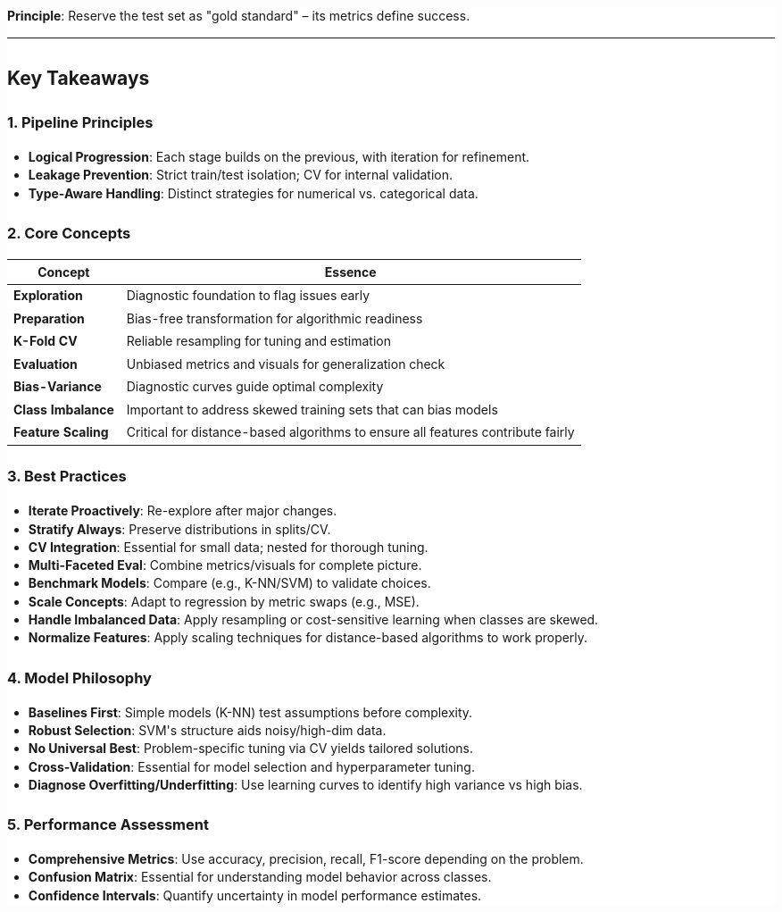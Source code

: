 **Principle**: Reserve the test set as "gold standard" – its metrics define success.

---

## <a name="key-takeaways"></a>Key Takeaways

### 1. Pipeline Principles

- **Logical Progression**: Each stage builds on the previous, with iteration for refinement.
- **Leakage Prevention**: Strict train/test isolation; CV for internal validation.
- **Type-Aware Handling**: Distinct strategies for numerical vs. categorical data.

### 2. Core Concepts

| Concept | Essence |
|---------|---------|
| **Exploration** | Diagnostic foundation to flag issues early |
| **Preparation** | Bias-free transformation for algorithmic readiness |
| **K-Fold CV** | Reliable resampling for tuning and estimation |
| **Evaluation** | Unbiased metrics and visuals for generalization check |
| **Bias-Variance** | Diagnostic curves guide optimal complexity |
| **Class Imbalance** | Important to address skewed training sets that can bias models |
| **Feature Scaling** | Critical for distance-based algorithms to ensure all features contribute fairly |

### 3. Best Practices

- **Iterate Proactively**: Re-explore after major changes.
- **Stratify Always**: Preserve distributions in splits/CV.
- **CV Integration**: Essential for small data; nested for thorough tuning.
- **Multi-Faceted Eval**: Combine metrics/visuals for complete picture.
- **Benchmark Models**: Compare (e.g., K-NN/SVM) to validate choices.
- **Scale Concepts**: Adapt to regression by metric swaps (e.g., MSE).
- **Handle Imbalanced Data**: Apply resampling or cost-sensitive learning when classes are skewed.
- **Normalize Features**: Apply scaling techniques for distance-based algorithms to work properly.

### 4. Model Philosophy

- **Baselines First**: Simple models (K-NN) test assumptions before complexity.
- **Robust Selection**: SVM's structure aids noisy/high-dim data.
- **No Universal Best**: Problem-specific tuning via CV yields tailored solutions.
- **Cross-Validation**: Essential for model selection and hyperparameter tuning.
- **Diagnose Overfitting/Underfitting**: Use learning curves to identify high variance vs high bias.

### 5. Performance Assessment

- **Comprehensive Metrics**: Use accuracy, precision, recall, F1-score depending on the problem.
- **Confusion Matrix**: Essential for understanding model behavior across classes.
- **Confidence Intervals**: Quantify uncertainty in model performance estimates.
